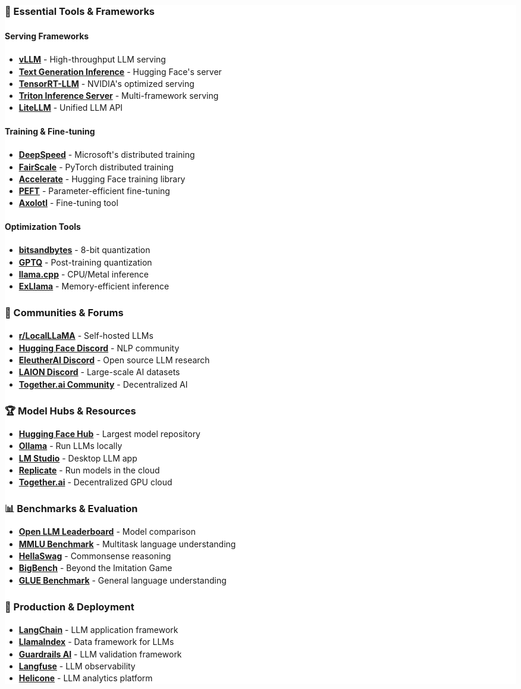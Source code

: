 ### 🔧 Essential Tools & Frameworks

#### Serving Frameworks
- **[vLLM](https://github.com/vllm-project/vllm)** - High-throughput LLM serving
- **[Text Generation Inference](https://github.com/huggingface/text-generation-inference)** - Hugging Face's server
- **[TensorRT-LLM](https://github.com/NVIDIA/TensorRT-LLM)** - NVIDIA's optimized serving
- **[Triton Inference Server](https://developer.nvidia.com/nvidia-triton-inference-server)** - Multi-framework serving
- **[LiteLLM](https://github.com/BerriAI/litellm)** - Unified LLM API

#### Training & Fine-tuning
- **[DeepSpeed](https://www.deepspeed.ai/)** - Microsoft's distributed training
- **[FairScale](https://github.com/facebookresearch/fairscale)** - PyTorch distributed training
- **[Accelerate](https://huggingface.co/docs/accelerate)** - Hugging Face training library
- **[PEFT](https://github.com/huggingface/peft)** - Parameter-efficient fine-tuning
- **[Axolotl](https://github.com/OpenAccess-AI-Collective/axolotl)** - Fine-tuning tool

#### Optimization Tools
- **[bitsandbytes](https://github.com/TimDettmers/bitsandbytes)** - 8-bit quantization
- **[GPTQ](https://github.com/IST-DASLab/gptq)** - Post-training quantization
- **[llama.cpp](https://github.com/ggerganov/llama.cpp)** - CPU/Metal inference
- **[ExLlama](https://github.com/turboderp/exllama)** - Memory-efficient inference

### 💬 Communities & Forums
- **[r/LocalLLaMA](https://reddit.com/r/LocalLLaMA)** - Self-hosted LLMs
- **[Hugging Face Discord](https://discord.gg/hugging-face)** - NLP community
- **[EleutherAI Discord](https://discord.gg/eleutherai)** - Open source LLM research
- **[LAION Discord](https://discord.gg/xBPBXfcFHd)** - Large-scale AI datasets
- **[Together.ai Community](https://discord.gg/together)** - Decentralized AI

### 🏆 Model Hubs & Resources
- **[Hugging Face Hub](https://huggingface.co/models)** - Largest model repository
- **[Ollama](https://ollama.ai/)** - Run LLMs locally
- **[LM Studio](https://lmstudio.ai/)** - Desktop LLM app
- **[Replicate](https://replicate.com/)** - Run models in the cloud
- **[Together.ai](https://together.ai/)** - Decentralized GPU cloud

### 📊 Benchmarks & Evaluation
- **[Open LLM Leaderboard](https://huggingface.co/spaces/HuggingFaceH4/open_llm_leaderboard)** - Model comparison
- **[MMLU Benchmark](https://github.com/hendrycks/test)** - Multitask language understanding
- **[HellaSwag](https://rowanzellers.com/hellaswag/)** - Commonsense reasoning
- **[BigBench](https://github.com/google/BIG-bench)** - Beyond the Imitation Game
- **[GLUE Benchmark](https://gluebenchmark.com/)** - General language understanding

### 🎯 Production & Deployment
- **[LangChain](https://langchain.com/)** - LLM application framework
- **[LlamaIndex](https://www.llamaindex.ai/)** - Data framework for LLMs
- **[Guardrails AI](https://guardrailsai.com/)** - LLM validation framework
- **[Langfuse](https://langfuse.com/)** - LLM observability
- **[Helicone](https://www.helicone.ai/)** - LLM analytics platform

